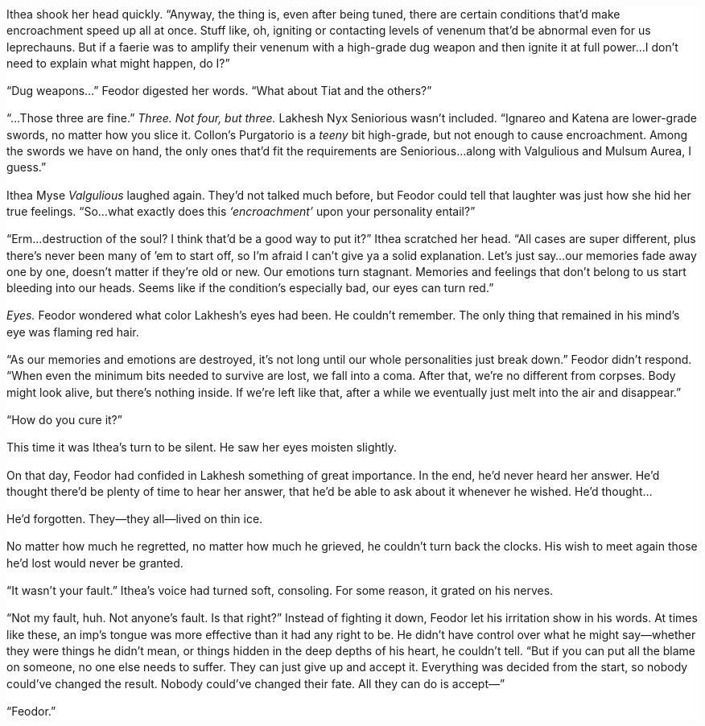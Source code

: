 Ithea shook her head quickly. “Anyway, the thing is, even after being tuned, there are certain conditions that’d make encroachment speed up all at once. Stuff like, oh, igniting or contacting levels of venenum that’d be abnormal even for us leprechauns. But if a faerie was to amplify their venenum with a high-grade dug weapon and then ignite it at full power…I don’t need to explain what might happen, do I?”

“Dug weapons…” Feodor digested her words. “What about Tiat and the others?”

“…Those three are fine.” <em>Three. Not four, but three.</em> Lakhesh Nyx Seniorious wasn’t included. “Ignareo and Katena are lower-grade swords, no matter how you slice it. Collon’s Purgatorio is a <em>teeny</em> bit high-grade, but not enough to cause encroachment. Among the swords we have on hand, the only ones that’d fit the requirements are Seniorious…along with Valgulious and Mulsum Aurea, I guess.”

Ithea Myse <em>Valgulious</em> laughed again. They’d not talked much before, but Feodor could tell that laughter was just how she hid her true feelings. “So…what exactly does this <em>‘encroachment’</em> upon your personality entail?”

“Erm…destruction of the soul? I think that’d be a good way to put it?” Ithea scratched her head. “All cases are super different, plus there’s never been many of ’em to start off, so I’m afraid I can’t give ya a solid explanation. Let’s just say…our memories fade away one by one, doesn’t matter if they’re old or new. Our emotions turn stagnant. Memories and feelings that don’t belong to us start bleeding into our heads. Seems like if the condition’s especially bad, our eyes can turn red.”

<em>Eyes.</em> Feodor wondered what color Lakhesh’s eyes had been. He couldn’t remember. The only thing that remained in his mind’s eye was flaming red hair.

“As our memories and emotions are destroyed, it’s not long until our whole personalities just break down.” Feodor didn’t respond. “When even the minimum bits needed to survive are lost, we fall into a coma. After that, we’re no different from corpses. Body might look alive, but there’s nothing inside. If we’re left like that, after a while we eventually just melt into the air and disappear.”

“How do you cure it?”

This time it was Ithea’s turn to be silent. He saw her eyes moisten slightly.

On that day, Feodor had confided in Lakhesh something of great importance. In the end, he’d never heard her answer. He’d thought there’d be plenty of time to hear her answer, that he’d be able to ask about it whenever he wished. He’d thought…

He’d forgotten. They—they all—lived on thin ice.

No matter how much he regretted, no matter how much he grieved, he couldn’t turn back the clocks. His wish to meet again those he’d lost would never be granted.

“It wasn’t your fault.” Ithea’s voice had turned soft, consoling. For some reason, it grated on his nerves.

“Not my fault, huh. Not anyone’s fault. Is that right?” Instead of fighting it down, Feodor let his irritation show in his words. At times like these, an imp’s tongue was more effective than it had any right to be. He didn’t have control over what he might say—whether they were things he didn’t mean, or things hidden in the deep depths of his heart, he couldn’t tell. “But if you can put all the blame on someone, no one else needs to suffer. They can just give up and accept it. Everything was decided from the start, so nobody could’ve changed the result. Nobody could’ve changed their fate. All they can do is accept—”

“Feodor.”
